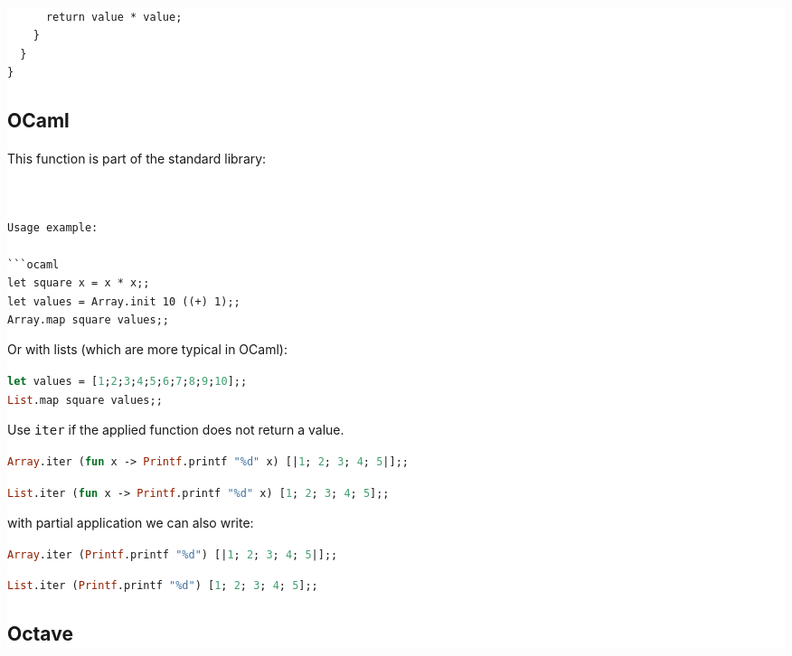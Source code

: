 ```objeck
      return value * value;
    }
  }
}

```



## OCaml

This function is part of the standard library:


```ocaml>Array.map</lang


Usage example:

```ocaml
let square x = x * x;;
let values = Array.init 10 ((+) 1);;
Array.map square values;;
```


Or with lists (which are more typical in OCaml):

```ocaml
let values = [1;2;3;4;5;6;7;8;9;10];;
List.map square values;;
```


Use <tt>iter</tt> if the applied function does not return a value.


```ocaml
Array.iter (fun x -> Printf.printf "%d" x) [|1; 2; 3; 4; 5|];;
```


```ocaml
List.iter (fun x -> Printf.printf "%d" x) [1; 2; 3; 4; 5];;
```


with partial application we can also write:


```ocaml
Array.iter (Printf.printf "%d") [|1; 2; 3; 4; 5|];;
```


```ocaml
List.iter (Printf.printf "%d") [1; 2; 3; 4; 5];;
```



## Octave

